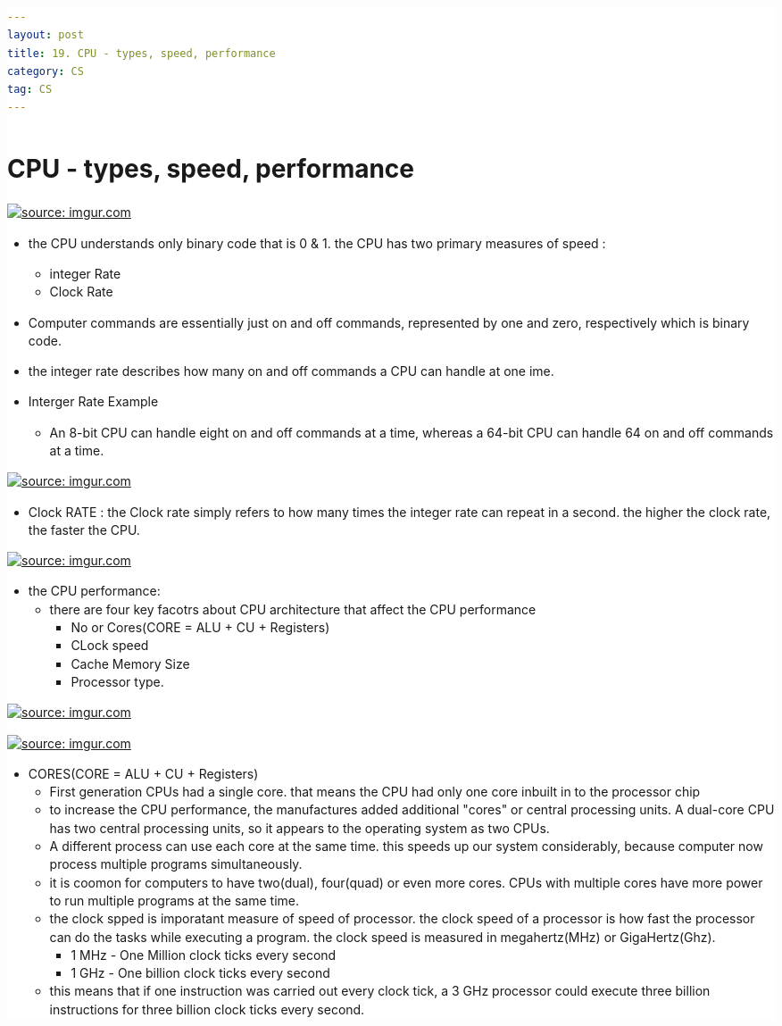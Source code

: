 ```yaml
---
layout: post
title: 19. CPU - types, speed, performance
category: CS
tag: CS
---
```


# CPU - types, speed, performance

<a href="https://postimg.cc/4Kv2BZqM"><img src="https://i.postimg.cc/9fs3XQpW/Capture.jpg" width="700px" title="source: imgur.com" /><a>

- the CPU understands only binary code that is 0 & 1. the CPU has two primary measures of speed :
  - integer Rate
  - Clock Rate
- Computer commands are essentially just on and off commands, represented by one and zero, respectively which is binary code.

- the integer rate describes how many on and off commands a CPU can handle at one ime.

- Interger Rate Example
  - An 8-bit CPU can handle eight on and off commands at a time, whereas a 64-bit CPU can handle 64 on and off commands at a time.

<a href="https://postimg.cc/Kkz7B22t"><img src="https://i.postimg.cc/Twjk8dNN/Capture.jpg" width="700px" title="source: imgur.com" /><a>

- Clock RATE : the Clock rate simply refers to how many times the integer rate can repeat in a second. the higher the clock rate, the faster the CPU.

<a href="https://postimg.cc/JGJNbx9Y"><img src="https://i.postimg.cc/kXYTPhwC/Capture.jpg" width="700px" title="source: imgur.com" /><a>

- the CPU performance:
  - there are four key facotrs about CPU architecture that affect the CPU performance
    - No or Cores(CORE = ALU + CU + Registers)
    - CLock speed
    - Cache Memory Size
    - Processor type.

<a href="https://postimg.cc/WtqgvSbp"><img src="https://i.postimg.cc/kMfcWh0S/Capture.jpg" width="700px" title="source: imgur.com" /><a>

<a href="https://postimg.cc/8svJ35tj"><img src="https://i.postimg.cc/zDtCyHhS/Capture.jpg" width="700px" title="source: imgur.com" /><a>

- CORES(CORE = ALU + CU + Registers)
  - First generation CPUs had a single core. that means the CPU had only one core inbuilt in to the processor chip
  - to increase the CPU performance, the manufactures added additional "cores" or central processing units. A dual-core CPU has two central processing units, so it appears to the operating system as two CPUs.
  - A different process can use each core at the same time. this speeds up our system considerably, because computer now process multiple programs simultaneously.
  - it is coomon for computers to have two(dual), four(quad) or even more cores. CPUs with multiple cores have more power to run multiple programs at the same time.
  - the clock spped is imporatant measure of speed of processor. the clock speed of a processor is how fast the processor can do the tasks while executing a program. the clock speed is measured in megahertz(MHz) or GigaHertz(Ghz).
    - 1 MHz - One Million clock ticks every second
    - 1 GHz - One billion clock ticks every second
  - this means that if one instruction was carried out every clock tick, a 3 GHz processor could execute three billion instructions for three billion clock ticks every second.

